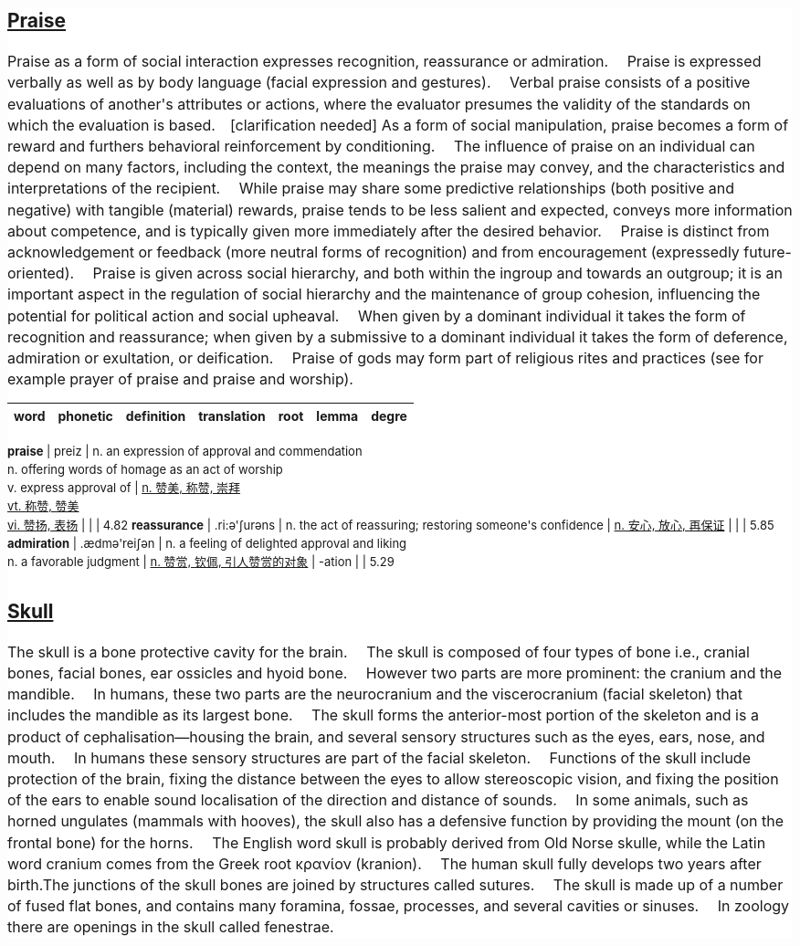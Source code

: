 

## <a href=https://en.wikipedia.org/wiki/Praise>Praise</a> 
<font size=3>
Praise as a form of social interaction expresses recognition, reassurance or admiration. 　Praise is expressed verbally as well as by body language (facial expression and gestures). 　Verbal praise consists of a positive evaluations of another's attributes or actions, where the evaluator presumes the validity of the standards on which the evaluation is based.　[clarification needed] As a form of social manipulation, praise becomes a form of reward and furthers behavioral reinforcement by conditioning. 　The influence of praise on an individual can depend on many factors, including the context, the meanings the praise may convey, and the characteristics and interpretations of the recipient. 　While praise may share some predictive relationships (both positive and negative) with tangible (material) rewards, praise tends to be less salient and expected, conveys more information about competence, and is typically given more immediately after the desired behavior. 　Praise is distinct from acknowledgement or feedback (more neutral forms of recognition) and from encouragement (expressedly future-oriented). 　Praise is given across social hierarchy, and both within the ingroup and towards an outgroup; it is an important aspect in the regulation of social hierarchy and the maintenance of group cohesion, influencing the potential for political action and social upheaval. 　When given by a dominant individual it takes the form of recognition and reassurance; when given by a submissive to a dominant individual it takes the form of deference, admiration or exultation, or deification. 　Praise of gods may form part of religious rites and practices (see for example prayer of praise and praise and worship).
</font>

word | phonetic | definition | translation | root | lemma | degre
---- | ---- | ---- | ---- | ---- | ---- | ----
<font size=2>
<b>praise</b> | preiz | n. an expression of approval and commendation<br>n. offering words of homage as an act of worship<br>v. express approval of | <a href=https://en.wikipedia.org/wiki/praise>n. 赞美, 称赞, 崇拜<br>vt. 称赞, 赞美<br>vi. 赞扬, 表扬</a> |  |  | 4.82
<b>reassurance</b> | .ri:ә'ʃurәns | n. the act of reassuring; restoring someone's confidence | <a href=https://en.wikipedia.org/wiki/reassurance>n. 安心, 放心, 再保证</a> |  |  | 5.85
<b>admiration</b> | .ædmә'reiʃәn | n. a feeling of delighted approval and liking<br>n. a favorable judgment | <a href=https://en.wikipedia.org/wiki/admiration>n. 赞赏, 钦佩, 引人赞赏的对象</a> | -ation |  | 5.29
</font>
<br>



## <a href=https://en.wikipedia.org/wiki/Skull>Skull</a> 
<font size=3>
The skull is a bone protective cavity for the brain. 　The skull is composed of four types of bone i.e., cranial bones, facial bones, ear ossicles and hyoid bone. 　However two parts are more prominent: the cranium and the mandible. 　In humans, these two parts are the neurocranium and the viscerocranium (facial skeleton) that includes the mandible as its largest bone. 　The skull forms the anterior-most portion of the skeleton and is a product of cephalisation—housing the brain, and several sensory structures such as the eyes, ears, nose, and mouth. 　In humans these sensory structures are part of the facial skeleton. 　Functions of the skull include protection of the brain, fixing the distance between the eyes to allow stereoscopic vision, and fixing the position of the ears to enable sound localisation of the direction and distance of sounds. 　In some animals, such as horned ungulates (mammals with hooves), the skull also has a defensive function by providing the mount (on the frontal bone) for the horns. 　The English word skull is probably derived from Old Norse skulle, while the Latin word cranium comes from the Greek root κρανίον (kranion). 　The human skull fully develops two years after birth.The junctions of the skull bones are joined by structures called sutures. 　The skull is made up of a number of fused flat bones, and contains many foramina, fossae, processes, and several cavities or sinuses. 　In zoology there are openings in the skull called fenestrae.
</font>
